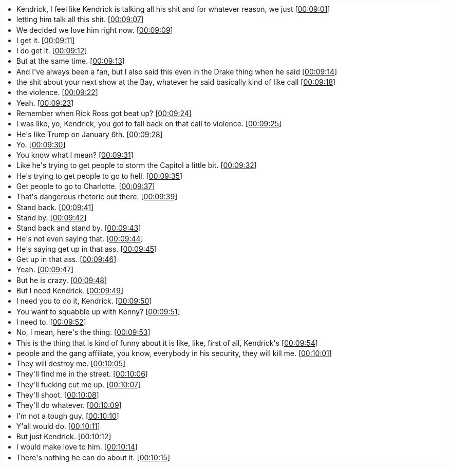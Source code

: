 *  Kendrick, I feel like Kendrick is talking all his shit and for whatever reason, we just [[00:09:01](https://www.youtube.com/watch?v=dxolRtnGRQ8&t=541.42s)]
*  letting him talk all this shit. [[00:09:07](https://www.youtube.com/watch?v=dxolRtnGRQ8&t=547.42s)]
*  We decided we love him right now. [[00:09:09](https://www.youtube.com/watch?v=dxolRtnGRQ8&t=549.42s)]
*  I get it. [[00:09:11](https://www.youtube.com/watch?v=dxolRtnGRQ8&t=551.42s)]
*  I do get it. [[00:09:12](https://www.youtube.com/watch?v=dxolRtnGRQ8&t=552.42s)]
*  But at the same time. [[00:09:13](https://www.youtube.com/watch?v=dxolRtnGRQ8&t=553.42s)]
*  And I've always been a fan, but I also said this even in the Drake thing when he said [[00:09:14](https://www.youtube.com/watch?v=dxolRtnGRQ8&t=554.42s)]
*  the shit about your next show at the Bay, whatever he said basically kind of like call [[00:09:18](https://www.youtube.com/watch?v=dxolRtnGRQ8&t=558.42s)]
*  the violence. [[00:09:22](https://www.youtube.com/watch?v=dxolRtnGRQ8&t=562.42s)]
*  Yeah. [[00:09:23](https://www.youtube.com/watch?v=dxolRtnGRQ8&t=563.42s)]
*  Remember when Rick Ross got beat up? [[00:09:24](https://www.youtube.com/watch?v=dxolRtnGRQ8&t=564.42s)]
*  I was like, yo, Kendrick, you got to fall back on that call to violence. [[00:09:25](https://www.youtube.com/watch?v=dxolRtnGRQ8&t=565.42s)]
*  He's like Trump on January 6th. [[00:09:28](https://www.youtube.com/watch?v=dxolRtnGRQ8&t=568.42s)]
*  Yo. [[00:09:30](https://www.youtube.com/watch?v=dxolRtnGRQ8&t=570.42s)]
*  You know what I mean? [[00:09:31](https://www.youtube.com/watch?v=dxolRtnGRQ8&t=571.42s)]
*  Like he's trying to get people to storm the Capitol a little bit. [[00:09:32](https://www.youtube.com/watch?v=dxolRtnGRQ8&t=572.42s)]
*  He's trying to get people to go to hell. [[00:09:35](https://www.youtube.com/watch?v=dxolRtnGRQ8&t=575.42s)]
*  Get people to go to Charlotte. [[00:09:37](https://www.youtube.com/watch?v=dxolRtnGRQ8&t=577.42s)]
*  That's dangerous rhetoric out there. [[00:09:39](https://www.youtube.com/watch?v=dxolRtnGRQ8&t=579.42s)]
*  Stand back. [[00:09:41](https://www.youtube.com/watch?v=dxolRtnGRQ8&t=581.42s)]
*  Stand by. [[00:09:42](https://www.youtube.com/watch?v=dxolRtnGRQ8&t=582.42s)]
*  Stand back and stand by. [[00:09:43](https://www.youtube.com/watch?v=dxolRtnGRQ8&t=583.42s)]
*  He's not even saying that. [[00:09:44](https://www.youtube.com/watch?v=dxolRtnGRQ8&t=584.42s)]
*  He's saying get up in that ass. [[00:09:45](https://www.youtube.com/watch?v=dxolRtnGRQ8&t=585.42s)]
*  Get up in that ass. [[00:09:46](https://www.youtube.com/watch?v=dxolRtnGRQ8&t=586.42s)]
*  Yeah. [[00:09:47](https://www.youtube.com/watch?v=dxolRtnGRQ8&t=587.42s)]
*  But he is crazy. [[00:09:48](https://www.youtube.com/watch?v=dxolRtnGRQ8&t=588.42s)]
*  But I need Kendrick. [[00:09:49](https://www.youtube.com/watch?v=dxolRtnGRQ8&t=589.42s)]
*  I need you to do it, Kendrick. [[00:09:50](https://www.youtube.com/watch?v=dxolRtnGRQ8&t=590.42s)]
*  You want to squabble up with Kenny? [[00:09:51](https://www.youtube.com/watch?v=dxolRtnGRQ8&t=591.42s)]
*  I need to. [[00:09:52](https://www.youtube.com/watch?v=dxolRtnGRQ8&t=592.42s)]
*  No, I mean, here's the thing. [[00:09:53](https://www.youtube.com/watch?v=dxolRtnGRQ8&t=593.42s)]
*  This is the thing that is kind of funny about it is like, like, first of all, Kendrick's [[00:09:54](https://www.youtube.com/watch?v=dxolRtnGRQ8&t=594.42s)]
*  people and the gang affiliate, you know, everybody in his security, they will kill me. [[00:10:01](https://www.youtube.com/watch?v=dxolRtnGRQ8&t=601.42s)]
*  They will destroy me. [[00:10:05](https://www.youtube.com/watch?v=dxolRtnGRQ8&t=605.42s)]
*  They'll find me in the street. [[00:10:06](https://www.youtube.com/watch?v=dxolRtnGRQ8&t=606.42s)]
*  They'll fucking cut me up. [[00:10:07](https://www.youtube.com/watch?v=dxolRtnGRQ8&t=607.42s)]
*  They'll shoot. [[00:10:08](https://www.youtube.com/watch?v=dxolRtnGRQ8&t=608.42s)]
*  They'll do whatever. [[00:10:09](https://www.youtube.com/watch?v=dxolRtnGRQ8&t=609.42s)]
*  I'm not a tough guy. [[00:10:10](https://www.youtube.com/watch?v=dxolRtnGRQ8&t=610.42s)]
*  Y'all would do. [[00:10:11](https://www.youtube.com/watch?v=dxolRtnGRQ8&t=611.42s)]
*  But just Kendrick. [[00:10:12](https://www.youtube.com/watch?v=dxolRtnGRQ8&t=612.42s)]
*  I would make love to him. [[00:10:14](https://www.youtube.com/watch?v=dxolRtnGRQ8&t=614.42s)]
*  There's nothing he can do about it. [[00:10:15](https://www.youtube.com/watch?v=dxolRtnGRQ8&t=615.42s)]